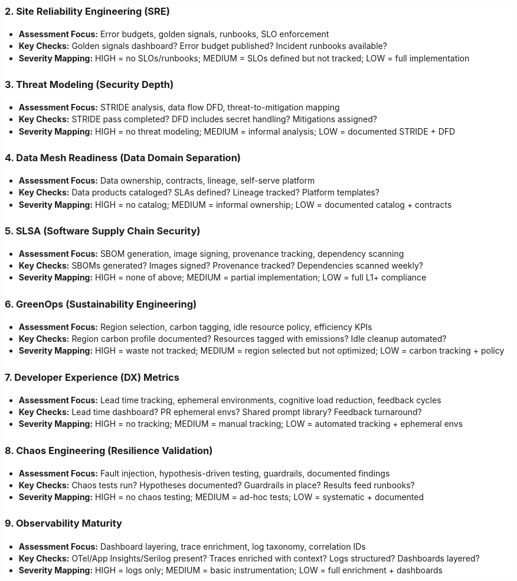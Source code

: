 ### 2. Site Reliability Engineering (SRE)
- **Assessment Focus:** Error budgets, golden signals, runbooks, SLO enforcement
- **Key Checks:** Golden signals dashboard? Error budget published? Incident runbooks available?
- **Severity Mapping:** HIGH = no SLOs/runbooks; MEDIUM = SLOs defined but not tracked; LOW = full implementation

### 3. Threat Modeling (Security Depth)
- **Assessment Focus:** STRIDE analysis, data flow DFD, threat-to-mitigation mapping
- **Key Checks:** STRIDE pass completed? DFD includes secret handling? Mitigations assigned?
- **Severity Mapping:** HIGH = no threat modeling; MEDIUM = informal analysis; LOW = documented STRIDE + DFD

### 4. Data Mesh Readiness (Data Domain Separation)
- **Assessment Focus:** Data ownership, contracts, lineage, self-serve platform
- **Key Checks:** Data products cataloged? SLAs defined? Lineage tracked? Platform templates?
- **Severity Mapping:** HIGH = no catalog; MEDIUM = informal ownership; LOW = documented catalog + contracts

### 5. SLSA (Software Supply Chain Security)
- **Assessment Focus:** SBOM generation, image signing, provenance tracking, dependency scanning
- **Key Checks:** SBOMs generated? Images signed? Provenance tracked? Dependencies scanned weekly?
- **Severity Mapping:** HIGH = none of above; MEDIUM = partial implementation; LOW = full L1+ compliance

### 6. GreenOps (Sustainability Engineering)
- **Assessment Focus:** Region selection, carbon tagging, idle resource policy, efficiency KPIs
- **Key Checks:** Region carbon profile documented? Resources tagged with emissions? Idle cleanup automated?
- **Severity Mapping:** HIGH = waste not tracked; MEDIUM = region selected but not optimized; LOW = carbon tracking + policy

### 7. Developer Experience (DX) Metrics
- **Assessment Focus:** Lead time tracking, ephemeral environments, cognitive load reduction, feedback cycles
- **Key Checks:** Lead time dashboard? PR ephemeral envs? Shared prompt library? Feedback turnaround?
- **Severity Mapping:** HIGH = no tracking; MEDIUM = manual tracking; LOW = automated tracking + ephemeral envs

### 8. Chaos Engineering (Resilience Validation)
- **Assessment Focus:** Fault injection, hypothesis-driven testing, guardrails, documented findings
- **Key Checks:** Chaos tests run? Hypotheses documented? Guardrails in place? Results feed runbooks?
- **Severity Mapping:** HIGH = no chaos testing; MEDIUM = ad-hoc tests; LOW = systematic + documented

### 9. Observability Maturity
- **Assessment Focus:** Dashboard layering, trace enrichment, log taxonomy, correlation IDs
- **Key Checks:** OTel/App Insights/Serilog present? Traces enriched with context? Logs structured? Dashboards layered?
- **Severity Mapping:** HIGH = logs only; MEDIUM = basic instrumentation; LOW = full enrichment + dashboards

